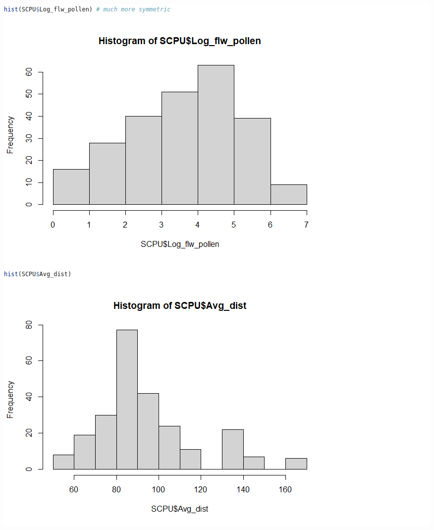``` r
hist(SCPU$Log_flw_pollen) # much more symmetric
```

![](anal-stig-density_files/figure-gfm/pre-fit%20Schizacne%20purpurascens-2.png)

``` r
hist(SCPU$Avg_dist) 
```

![](anal-stig-density_files/figure-gfm/pre-fit%20Schizacne%20purpurascens-3.png)
